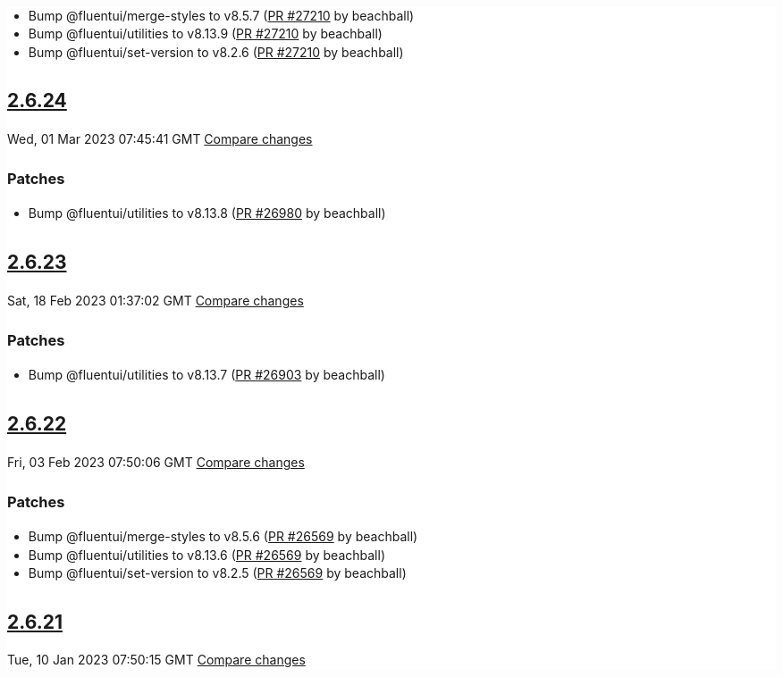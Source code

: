 - Bump @fluentui/merge-styles to v8.5.7 ([PR #27210](https://github.com/microsoft/fluentui/pull/27210) by beachball)
- Bump @fluentui/utilities to v8.13.9 ([PR #27210](https://github.com/microsoft/fluentui/pull/27210) by beachball)
- Bump @fluentui/set-version to v8.2.6 ([PR #27210](https://github.com/microsoft/fluentui/pull/27210) by beachball)

## [2.6.24](https://github.com/microsoft/fluentui/tree/@fluentui/theme_v2.6.24)

Wed, 01 Mar 2023 07:45:41 GMT 
[Compare changes](https://github.com/microsoft/fluentui/compare/@fluentui/theme_v2.6.23..@fluentui/theme_v2.6.24)

### Patches

- Bump @fluentui/utilities to v8.13.8 ([PR #26980](https://github.com/microsoft/fluentui/pull/26980) by beachball)

## [2.6.23](https://github.com/microsoft/fluentui/tree/@fluentui/theme_v2.6.23)

Sat, 18 Feb 2023 01:37:02 GMT 
[Compare changes](https://github.com/microsoft/fluentui/compare/@fluentui/theme_v2.6.22..@fluentui/theme_v2.6.23)

### Patches

- Bump @fluentui/utilities to v8.13.7 ([PR #26903](https://github.com/microsoft/fluentui/pull/26903) by beachball)

## [2.6.22](https://github.com/microsoft/fluentui/tree/@fluentui/theme_v2.6.22)

Fri, 03 Feb 2023 07:50:06 GMT 
[Compare changes](https://github.com/microsoft/fluentui/compare/@fluentui/theme_v2.6.21..@fluentui/theme_v2.6.22)

### Patches

- Bump @fluentui/merge-styles to v8.5.6 ([PR #26569](https://github.com/microsoft/fluentui/pull/26569) by beachball)
- Bump @fluentui/utilities to v8.13.6 ([PR #26569](https://github.com/microsoft/fluentui/pull/26569) by beachball)
- Bump @fluentui/set-version to v8.2.5 ([PR #26569](https://github.com/microsoft/fluentui/pull/26569) by beachball)

## [2.6.21](https://github.com/microsoft/fluentui/tree/@fluentui/theme_v2.6.21)

Tue, 10 Jan 2023 07:50:15 GMT 
[Compare changes](https://github.com/microsoft/fluentui/compare/@fluentui/theme_v2.6.20..@fluentui/theme_v2.6.21)
